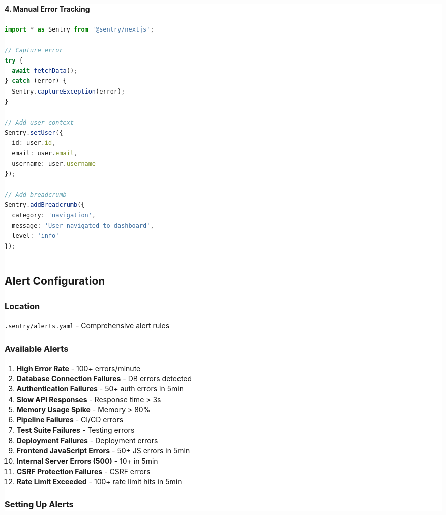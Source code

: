 #### 4. Manual Error Tracking

```typescript
import * as Sentry from '@sentry/nextjs';

// Capture error
try {
  await fetchData();
} catch (error) {
  Sentry.captureException(error);
}

// Add user context
Sentry.setUser({
  id: user.id,
  email: user.email,
  username: user.username
});

// Add breadcrumb
Sentry.addBreadcrumb({
  category: 'navigation',
  message: 'User navigated to dashboard',
  level: 'info'
});
```

---

## Alert Configuration

### Location
`.sentry/alerts.yaml` - Comprehensive alert rules

### Available Alerts

1. **High Error Rate** - 100+ errors/minute
2. **Database Connection Failures** - DB errors detected
3. **Authentication Failures** - 50+ auth errors in 5min
4. **Slow API Responses** - Response time > 3s
5. **Memory Usage Spike** - Memory > 80%
6. **Pipeline Failures** - CI/CD errors
7. **Test Suite Failures** - Testing errors
8. **Deployment Failures** - Deployment errors
9. **Frontend JavaScript Errors** - 50+ JS errors in 5min
10. **Internal Server Errors (500)** - 10+ in 5min
11. **CSRF Protection Failures** - CSRF errors
12. **Rate Limit Exceeded** - 100+ rate limit hits in 5min

### Setting Up Alerts
